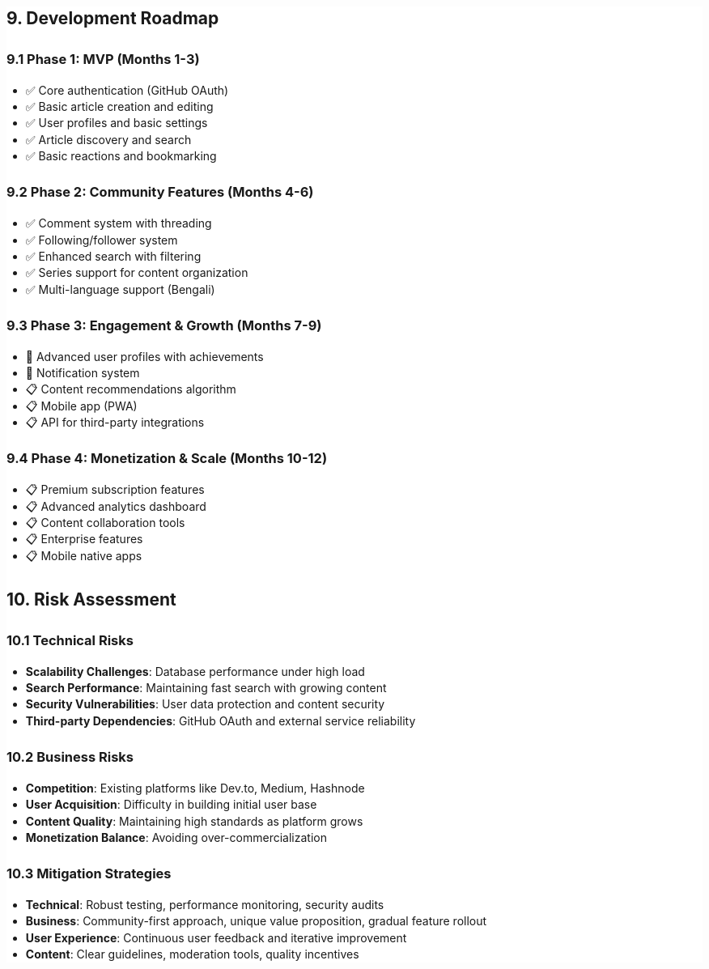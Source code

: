 ## 9. Development Roadmap

### 9.1 Phase 1: MVP (Months 1-3)
- ✅ Core authentication (GitHub OAuth)
- ✅ Basic article creation and editing
- ✅ User profiles and basic settings
- ✅ Article discovery and search
- ✅ Basic reactions and bookmarking

### 9.2 Phase 2: Community Features (Months 4-6)
- ✅ Comment system with threading
- ✅ Following/follower system
- ✅ Enhanced search with filtering
- ✅ Series support for content organization
- ✅ Multi-language support (Bengali)

### 9.3 Phase 3: Engagement & Growth (Months 7-9)
- 🔄 Advanced user profiles with achievements
- 🔄 Notification system
- 📋 Content recommendations algorithm
- 📋 Mobile app (PWA)
- 📋 API for third-party integrations

### 9.4 Phase 4: Monetization & Scale (Months 10-12)
- 📋 Premium subscription features
- 📋 Advanced analytics dashboard
- 📋 Content collaboration tools
- 📋 Enterprise features
- 📋 Mobile native apps

## 10. Risk Assessment

### 10.1 Technical Risks
- **Scalability Challenges**: Database performance under high load
- **Search Performance**: Maintaining fast search with growing content
- **Security Vulnerabilities**: User data protection and content security
- **Third-party Dependencies**: GitHub OAuth and external service reliability

### 10.2 Business Risks
- **Competition**: Existing platforms like Dev.to, Medium, Hashnode
- **User Acquisition**: Difficulty in building initial user base
- **Content Quality**: Maintaining high standards as platform grows
- **Monetization Balance**: Avoiding over-commercialization

### 10.3 Mitigation Strategies
- **Technical**: Robust testing, performance monitoring, security audits
- **Business**: Community-first approach, unique value proposition, gradual feature rollout
- **User Experience**: Continuous user feedback and iterative improvement
- **Content**: Clear guidelines, moderation tools, quality incentives
